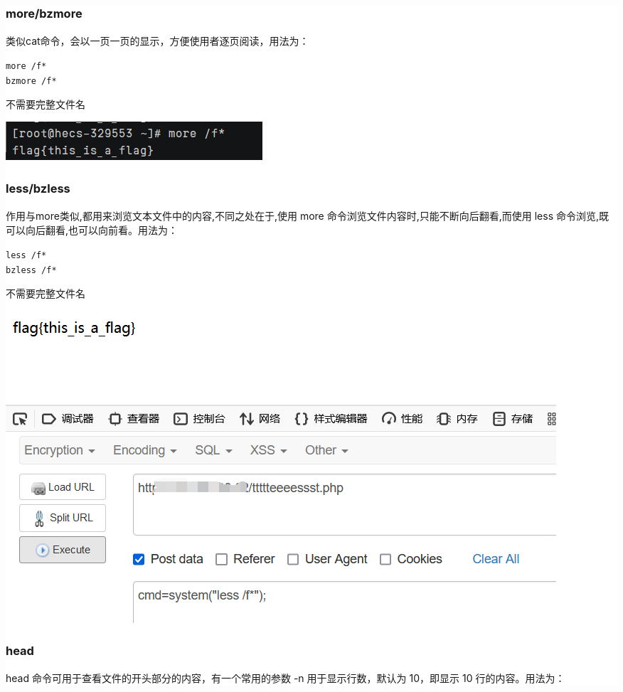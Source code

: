 ### more/bzmore

类似cat命令，会以一页一页的显示，方便使用者逐页阅读，用法为：

```
more /f* 
bzmore /f*
```

不需要完整文件名

![img](assets/13.png)

### less/bzless

作用与more类似,都用来浏览文本文件中的内容,不同之处在于,使用 more 命令浏览文件内容时,只能不断向后翻看,而使用 less 命令浏览,既可以向后翻看,也可以向前看。用法为：

```
less /f*
bzless /f*
```

不需要完整文件名

![img](assets/14.png)

### head

head 命令可用于查看文件的开头部分的内容，有一个常用的参数 -n 用于显示行数，默认为 10，即显示 10 行的内容。用法为：
